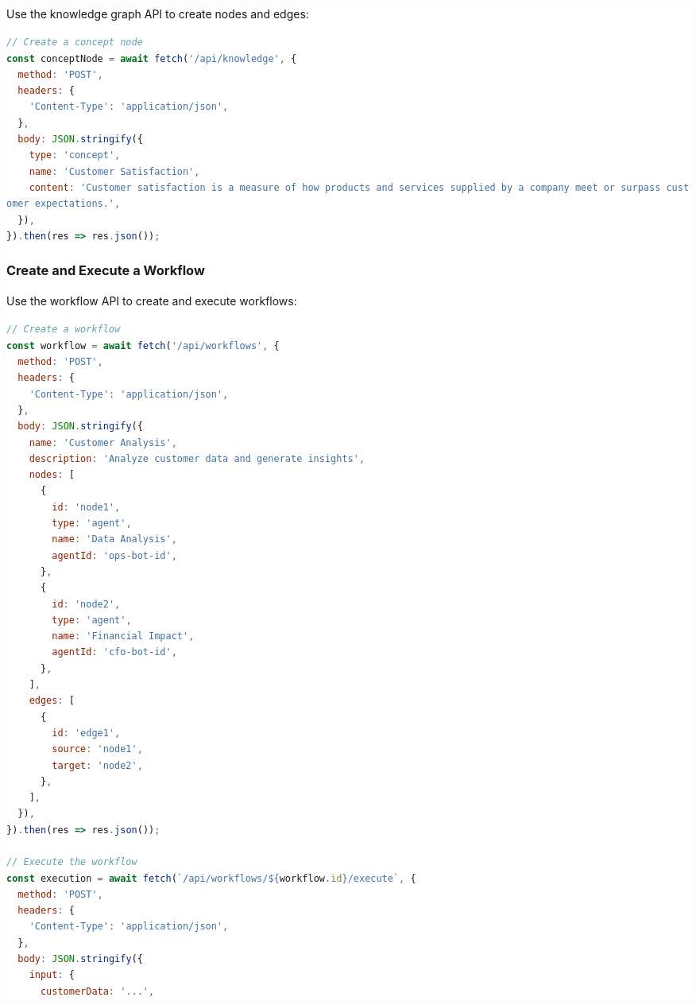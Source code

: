 Use the knowledge graph API to create nodes and edges:

```javascript
// Create a concept node
const conceptNode = await fetch('/api/knowledge', {
  method: 'POST',
  headers: {
    'Content-Type': 'application/json',
  },
  body: JSON.stringify({
    type: 'concept',
    name: 'Customer Satisfaction',
    content: 'Customer satisfaction is a measure of how products and services supplied by a company meet or surpass customer expectations.',
  }),
}).then(res => res.json());
```

### Create and Execute a Workflow

Use the workflow API to create and execute workflows:

```javascript
// Create a workflow
const workflow = await fetch('/api/workflows', {
  method: 'POST',
  headers: {
    'Content-Type': 'application/json',
  },
  body: JSON.stringify({
    name: 'Customer Analysis',
    description: 'Analyze customer data and generate insights',
    nodes: [
      {
        id: 'node1',
        type: 'agent',
        name: 'Data Analysis',
        agentId: 'ops-bot-id',
      },
      {
        id: 'node2',
        type: 'agent',
        name: 'Financial Impact',
        agentId: 'cfo-bot-id',
      },
    ],
    edges: [
      {
        id: 'edge1',
        source: 'node1',
        target: 'node2',
      },
    ],
  }),
}).then(res => res.json());

// Execute the workflow
const execution = await fetch(`/api/workflows/${workflow.id}/execute`, {
  method: 'POST',
  headers: {
    'Content-Type': 'application/json',
  },
  body: JSON.stringify({
    input: {
      customerData: '...',
```